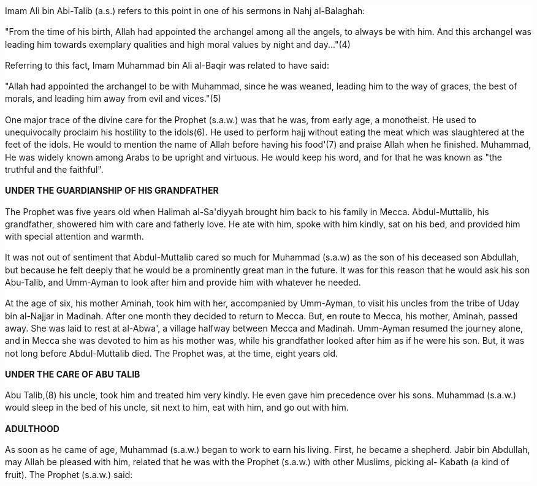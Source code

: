 Imam Ali bin Abi-Talib (a.s.) refers to this point in one of his
sermons in Nahj al-Balaghah:

"From the time of his birth, Allah had appointed the archangel among
all the angels, to always be with him. And this archangel was leading
him towards exemplary qualities and high moral values by night and
day..."(4)

Referring to this fact, Imam Muhammad bin Ali al-Baqir was related to
have said:

"Allah had appointed the archangel to be with Muhammad, since he was
weaned, leading him to the way of graces, the best of morals, and
leading him away from evil and vices."(5)

One major trace of the divine care for the Prophet (s.a.w.) was that he
was, from early age, a monotheist. He used to unequivocally proclaim his
hostility to the idols(6). He used to perform hajj without eating the
meat which was slaughtered at the feet of the idols. He would to mention
the name of Allah before having his food'(7) and praise Allah when he
finished. Muhammad, He was widely known among Arabs to be upright and
virtuous. He would keep his word, and for that he was known as "the
truthful and the faithful".

**UNDER THE GUARDIANSHIP OF HIS GRANDFATHER**

The Prophet was five years old when Halimah al-Sa'diyyah brought him
back to his family in Mecca. Abdul-Muttalib, his grandfather, showered
him with care and fatherly love. He ate with him, spoke with him kindly,
sat on his bed, and provided him with special attention and warmth.

It was not out of sentiment that Abdul-Muttalib cared so much for
Muhammad (s.a.w) as the son of his deceased son Abdullah, but because he
felt deeply that he would be a prominently great man in the future. It
was for this reason that he would ask his son Abu-Talib, and Umm-Ayman
to look after him and provide him with whatever he needed.

At the age of six, his mother Aminah, took him with her, accompanied by
Umm-Ayman, to visit his uncles from the tribe of Uday bin al-Najjar in
Madinah. After one month they decided to return to Mecca. But, en route
to Mecca, his mother, Aminah, passed away. She was laid to rest at
al-Abwa', a village halfway between Mecca and Madinah. Umm-Ayman resumed
the journey alone, and in Mecca she was devoted to him as his mother
was, while his grandfather looked after him as if he were his son. But,
it was not long before Abdul-Muttalib died. The Prophet was, at the
time, eight years old.

**UNDER THE CARE OF ABU TALIB**

Abu Talib,(8) his uncle, took him and treated him very kindly. He even
gave him precedence over his sons. Muhammad (s.a.w.) would sleep in the
bed of his uncle, sit next to him, eat with him, and go out with him.

**ADULTHOOD**

As soon as he came of age, Muhammad (s.a.w.) began to work to earn his
living. First, he became a shepherd. Jabir bin Abdullah, may Allah be
pleased with him, related that he was with the Prophet (s.a.w.) with
other Muslims, picking al- Kabath (a kind of fruit). The Prophet
(s.a.w.) said:
